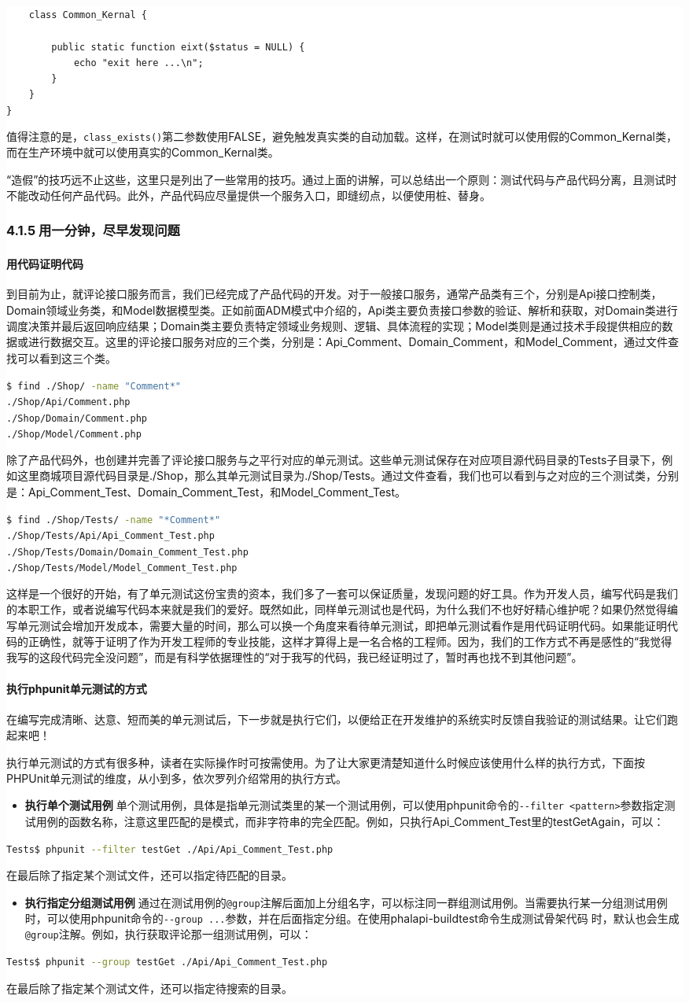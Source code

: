 ```
    class Common_Kernal {

        public static function eixt($status = NULL) {
            echo "exit here ...\n";
        }
    }
}
```
值得注意的是，```class_exists()```第二参数使用FALSE，避免触发真实类的自动加载。这样，在测试时就可以使用假的Common_Kernal类，而在生产环境中就可以使用真实的Common_Kernal类。


“造假”的技巧远不止这些，这里只是列出了一些常用的技巧。通过上面的讲解，可以总结出一个原则：测试代码与产品代码分离，且测试时不能改动任何产品代码。此外，产品代码应尽量提供一个服务入口，即缝纫点，以便使用桩、替身。

### 4.1.5 用一分钟，尽早发现问题

#### 用代码证明代码

到目前为止，就评论接口服务而言，我们已经完成了产品代码的开发。对于一般接口服务，通常产品类有三个，分别是Api接口控制类，Domain领域业务类，和Model数据模型类。正如前面ADM模式中介绍的，Api类主要负责接口参数的验证、解析和获取，对Domain类进行调度决策并最后返回响应结果；Domain类主要负责特定领域业务规则、逻辑、具体流程的实现；Model类则是通过技术手段提供相应的数据或进行数据交互。这里的评论接口服务对应的三个类，分别是：Api_Comment、Domain_Comment，和Model_Comment，通过文件查找可以看到这三个类。  
```bash
$ find ./Shop/ -name "Comment*"
./Shop/Api/Comment.php
./Shop/Domain/Comment.php
./Shop/Model/Comment.php
```
除了产品代码外，也创建并完善了评论接口服务与之平行对应的单元测试。这些单元测试保存在对应项目源代码目录的Tests子目录下，例如这里商城项目源代码目录是./Shop，那么其单元测试目录为./Shop/Tests。通过文件查看，我们也可以看到与之对应的三个测试类，分别是：Api_Comment_Test、Domain_Comment_Test，和Model_Comment_Test。  
```bash
$ find ./Shop/Tests/ -name "*Comment*"
./Shop/Tests/Api/Api_Comment_Test.php
./Shop/Tests/Domain/Domain_Comment_Test.php
./Shop/Tests/Model/Model_Comment_Test.php
```

这样是一个很好的开始，有了单元测试这份宝贵的资本，我们多了一套可以保证质量，发现问题的好工具。作为开发人员，编写代码是我们的本职工作，或者说编写代码本来就是我们的爱好。既然如此，同样单元测试也是代码，为什么我们不也好好精心维护呢？如果仍然觉得编写单元测试会增加开发成本，需要大量的时间，那么可以换一个角度来看待单元测试，即把单元测试看作是用代码证明代码。如果能证明代码的正确性，就等于证明了作为开发工程师的专业技能，这样才算得上是一名合格的工程师。因为，我们的工作方式不再是感性的“我觉得我写的这段代码完全没问题”，而是有科学依据理性的“对于我写的代码，我已经证明过了，暂时再也找不到其他问题”。    

#### 执行phpunit单元测试的方式
在编写完成清晰、达意、短而美的单元测试后，下一步就是执行它们，以便给正在开发维护的系统实时反馈自我验证的测试结果。让它们跑起来吧！  

执行单元测试的方式有很多种，读者在实际操作时可按需使用。为了让大家更清楚知道什么时候应该使用什么样的执行方式，下面按PHPUnit单元测试的维度，从小到多，依次罗列介绍常用的执行方式。  

 + **执行单个测试用例**   单个测试用例，具体是指单元测试类里的某一个测试用例，可以使用phpunit命令的```--filter <pattern>```参数指定测试用例的函数名称，注意这里匹配的是模式，而非字符串的完全匹配。例如，只执行Api_Comment_Test里的testGetAgain，可以：  
```bash
Tests$ phpunit --filter testGet ./Api/Api_Comment_Test.php
```
在最后除了指定某个测试文件，还可以指定待匹配的目录。

 + **执行指定分组测试用例**  通过在测试用例的```@group```注解后面加上分组名字，可以标注同一群组测试用例。当需要执行某一分组测试用例时，可以使用phpunit命令的```--group ...```参数，并在后面指定分组。在使用phalapi-buildtest命令生成测试骨架代码 时，默认也会生成```@group```注解。例如，执行获取评论那一组测试用例，可以：  
```bash
Tests$ phpunit --group testGet ./Api/Api_Comment_Test.php
```
在最后除了指定某个测试文件，还可以指定待搜索的目录。
